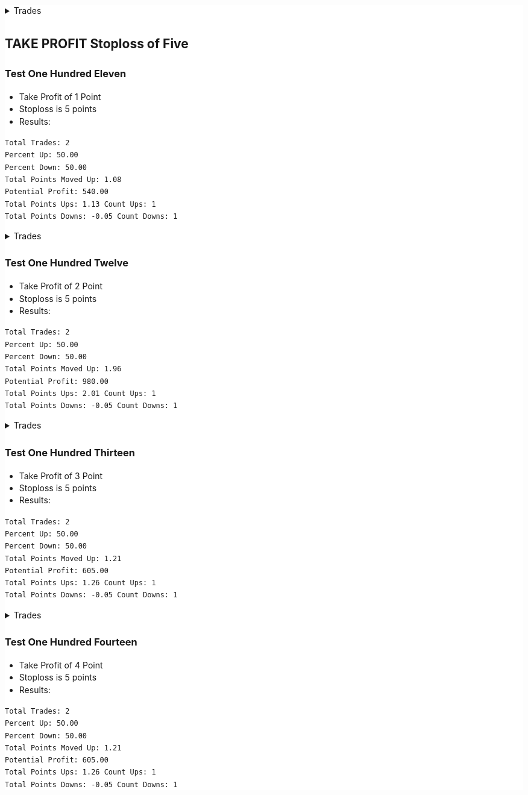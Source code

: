 <details><summary>Trades</summary></details>

## TAKE PROFIT Stoploss of Five

### Test One Hundred Eleven
* Take Profit of 1 Point
* Stoploss is 5 points
* Results:
```
Total Trades: 2
Percent Up: 50.00
Percent Down: 50.00
Total Points Moved Up: 1.08
Potential Profit: 540.00
Total Points Ups: 1.13 Count Ups: 1
Total Points Downs: -0.05 Count Downs: 1
```

<details><summary>Trades</summary></details>

### Test One Hundred Twelve
* Take Profit of 2 Point
* Stoploss is 5 points
* Results:
```
Total Trades: 2
Percent Up: 50.00
Percent Down: 50.00
Total Points Moved Up: 1.96
Potential Profit: 980.00
Total Points Ups: 2.01 Count Ups: 1
Total Points Downs: -0.05 Count Downs: 1
```

<details><summary>Trades</summary></details>

### Test One Hundred Thirteen
* Take Profit of 3 Point
* Stoploss is 5 points
* Results:
```
Total Trades: 2
Percent Up: 50.00
Percent Down: 50.00
Total Points Moved Up: 1.21
Potential Profit: 605.00
Total Points Ups: 1.26 Count Ups: 1
Total Points Downs: -0.05 Count Downs: 1
```

<details><summary>Trades</summary></details>

### Test One Hundred Fourteen
* Take Profit of 4 Point
* Stoploss is 5 points
* Results:
```
Total Trades: 2
Percent Up: 50.00
Percent Down: 50.00
Total Points Moved Up: 1.21
Potential Profit: 605.00
Total Points Ups: 1.26 Count Ups: 1
Total Points Downs: -0.05 Count Downs: 1
```